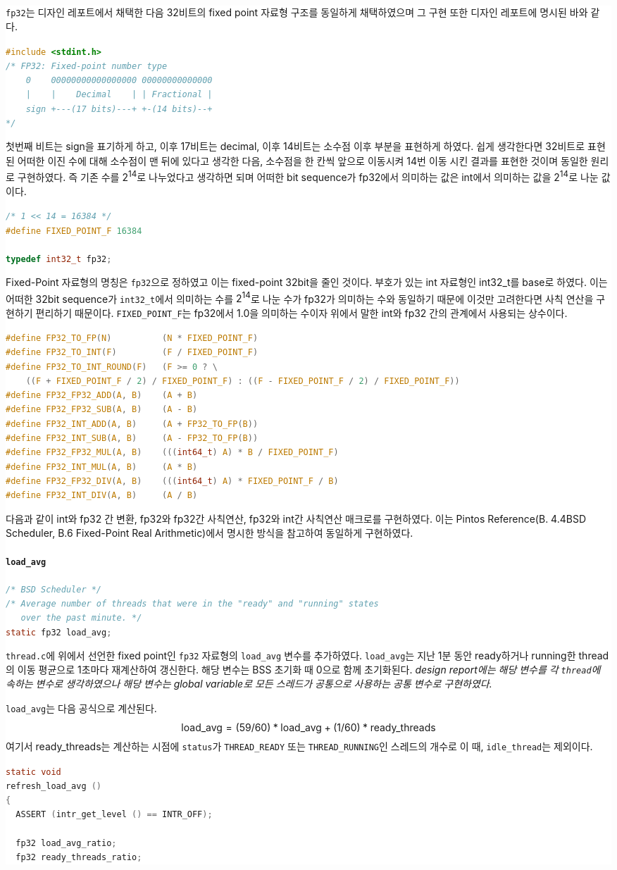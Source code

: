 `fp32`는 디자인 레포트에서 채택한 다음 32비트의 fixed point 자료형 구조를 동일하게 채택하였으며 그 구현 또한 디자인 레포트에 명시된 바와 같다.
```c
#include <stdint.h>
/* FP32: Fixed-point number type
    0    00000000000000000 00000000000000
    |    |    Decimal    | | Fractional |
    sign +---(17 bits)---+ +-(14 bits)--+
*/
```
 첫번째 비트는 sign을 표기하게 하고, 이후 17비트는 decimal, 이후 14비트는 소수점 이후 부분을 표현하게 하였다. 쉽게 생각한다면 32비트로 표현된 어떠한 이진 수에 대해 소수점이 맨 뒤에 있다고 생각한 다음, 소수점을 한 칸씩 앞으로 이동시켜 14번 이동 시킨 결과를 표현한 것이며 동일한 원리로 구현하였다. 즉 기존 수를 $2^{14}$로 나누었다고 생각하면 되며 어떠한 bit sequence가 fp32에서 의미하는 값은 int에서 의미하는 값을 $2^{14}$로 나눈 값이다.
```c
/* 1 << 14 = 16384 */
#define FIXED_POINT_F 16384

typedef int32_t fp32;
```
Fixed-Point 자료형의 명칭은 `fp32`으로 정하였고 이는 fixed-point 32bit을 줄인 것이다.
부호가 있는 int 자료형인 int32_t를 base로 하였다. 이는 어떠한 32bit sequence가  `int32_t`에서 의미하는 수를 $2^{14}$로 나눈 수가 fp32가 의미하는 수와 동일하기 때문에 이것만 고려한다면 사칙 연산을 구현하기 편리하기 때문이다.
`FIXED_POINT_F`는 fp32에서 1.0을 의미하는 수이자 위에서 말한 int와 fp32 간의 관계에서 사용되는 상수이다.
```c
#define FP32_TO_FP(N)          (N * FIXED_POINT_F)
#define FP32_TO_INT(F)         (F / FIXED_POINT_F)
#define FP32_TO_INT_ROUND(F)   (F >= 0 ? \
    ((F + FIXED_POINT_F / 2) / FIXED_POINT_F) : ((F - FIXED_POINT_F / 2) / FIXED_POINT_F))
#define FP32_FP32_ADD(A, B)    (A + B)
#define FP32_FP32_SUB(A, B)    (A - B)
#define FP32_INT_ADD(A, B)     (A + FP32_TO_FP(B))
#define FP32_INT_SUB(A, B)     (A - FP32_TO_FP(B))
#define FP32_FP32_MUL(A, B)    (((int64_t) A) * B / FIXED_POINT_F)
#define FP32_INT_MUL(A, B)     (A * B)
#define FP32_FP32_DIV(A, B)    (((int64_t) A) * FIXED_POINT_F / B)
#define FP32_INT_DIV(A, B)     (A / B)
```
다음과 같이 int와 fp32 간 변환, fp32와 fp32간 사칙연산, fp32와 int간 사칙연산 매크로를 구현하였다.
이는 Pintos Reference(B. 4.4BSD Scheduler, B.6 Fixed-Point Real Arithmetic)에서 명시한 방식을 참고하여 동일하게 구현하였다.
#### `load_avg`
```c
/* BSD Scheduler */
/* Average number of threads that were in the "ready" and "running" states 
   over the past minute. */
static fp32 load_avg;
```
`thread.c`에 위에서 선언한 fixed point인 `fp32` 자료형의 `load_avg` 변수를 추가하였다. `load_avg`는 지난 1분 동안 ready하거나 running한 thread의 이동 평균으로 1초마다 재계산하여 갱신한다. 해당 변수는 BSS 초기화 때 0으로 함께 초기화된다.
*design report에는 해당 변수를 각 `thread`에 속하는 변수로 생각하였으나 해당 변수는 global variable로 모든 스레드가 공통으로 사용하는 공통 변수로 구현하였다.*

`load_avg`는 다음 공식으로 계산된다.
$$
\text{load\_avg} = (59/60)* \text{load\_avg} +(1/60)*\text{ready\_threads}
$$
여기서 ready_threads는 계산하는 시점에 `status`가 `THREAD_READY` 또는 `THREAD_RUNNING`인 스레드의 개수로 이 때, `idle_thread`는 제외이다.
```c
static void
refresh_load_avg ()
{
  ASSERT (intr_get_level () == INTR_OFF);

  fp32 load_avg_ratio;
  fp32 ready_threads_ratio;
```